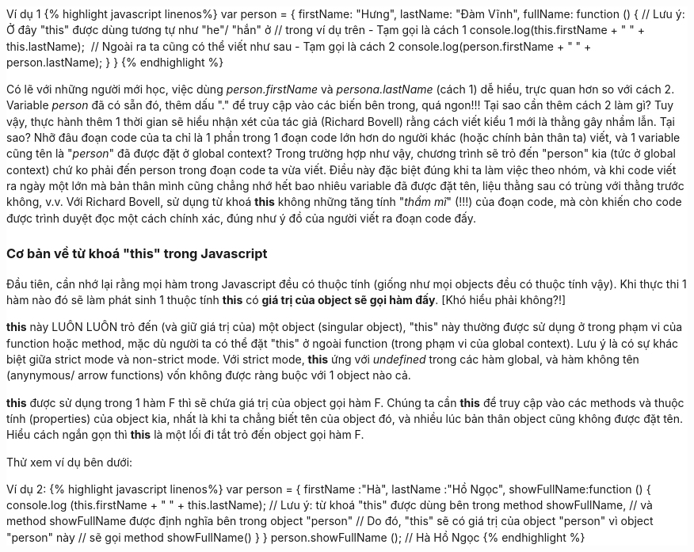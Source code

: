 Ví dụ 1
{% highlight javascript linenos%}
var person = {
    firstName: "Hưng",
    lastName: "Đàm Vĩnh",
    fullName: function () {
        ​// Lưu ý: Ở đây "this" được dùng tương tự như "he"/ "hắn" ở 
        // trong ví dụ trên - Tạm gọi là cách 1
        console.log(this.firstName + " " + this.lastName);
    ​   // Ngoài ra t​a cũng có thể viết như sau - Tạm gọi là cách 2
        console.log(person.firstName + " " + person.lastName);
    }
}
{% endhighlight %}

Có lẽ với những người mới học, việc dùng *person.firstName* và *persona.lastName* (cách 1) dễ hiểu, trực quan hơn so với cách 2. Variable *person* đã có sẵn đó, thêm dấu "." để truy cập vào các biến bên trong, quá ngon!!! Tại sao cần thêm cách 2 làm gì? Tuy vậy, thực hành thêm 1 thời gian sẽ hiểu nhận xét của tác giả (Richard Bovell) rằng cách viết kiểu 1 mới là thằng gây nhầm lẫn. Tại sao? Nhỡ đâu đoạn code của ta chỉ là 1 phần trong 1 đoạn code lớn hơn do người khác (hoặc chính bản thân ta) viết, và 1 variable cũng tên là "*person*" đã được đặt ở global context? Trong trường hợp như vậy, chương trình sẽ trỏ đến "person" kia (tức ở global context) chứ ko phải đến person trong đoạn code ta vừa viết. Điều này đặc biệt đúng khi ta làm việc theo nhóm, và khi code viết ra ngày một lớn mà bản thân mình cũng chẳng nhớ hết bao nhiêu variable đã được đặt tên, liệu thằng sau có trùng với thằng trước không, v.v. Với Richard Bovell, sử dụng từ khoá **this** không những tăng tính "*thẩm mĩ*" (!!!) của đoạn code, mà còn khiến cho code được trình duyệt đọc một cách chính xác, đúng như ý đồ của người viết ra đoạn code đấy. 

<h3> Cơ bản về từ khoá "this" trong Javascript </h3>

Đầu tiên, cần nhớ lại rằng mọi hàm trong Javascript đều có thuộc tính (giống như mọi objects đều có thuộc tính vậy). Khi thực thi 1 hàm nào đó sẽ làm phát sinh 1 thuộc tính **this** có **giá trị của object sẽ gọi hàm đấy**. [Khó hiểu phải không?!]

**this** này LUÔN LUÔN trỏ đến (và giữ giá trị của) một object (singular object), "this" này thường được sử dụng ở trong phạm vi của function hoặc method, mặc dù người ta có thể đặt "this" ở ngoài function (trong phạm vi của global context). Lưu ý là có sự khác biệt giữa strict mode và non-strict mode. Với strict mode, **this** ứng với *undefined* trong các hàm global, và hàm không tên (anynymous/ arrow functions) vốn không được ràng buộc với 1 object nào cả. 

**this** được sử dụng trong 1 hàm F thì sẽ chứa giá trị của object gọi hàm F. Chúng ta cần **this** để truy cập vào các methods và thuộc tính (properties) của object kia, nhất là khi ta chẳng biết tên của object đó, và nhiều lúc bản thân object cũng không được đặt tên. Hiểu cách ngắn gọn thì **this** là một lối đi tắt trỏ đến object gọi hàm F. 

Thử xem ví dụ bên dưới: 

Ví dụ 2:
{% highlight javascript linenos%}
    var person = {
        firstName   :"Hà",
        lastName    :"Hồ Ngọc",
        showFullName:function () {
            console.log (this.firstName + " " + this.lastName);
            // Lưu ý: từ khoá "this" được dùng bên trong method showFullName, 
            // và method showFullName được định nghĩa bên trong object "person"
            // Do đó, "this" sẽ có giá trị của object "person" vì object "person" này 
            // sẽ gọi method showFullName()
        }
    }
    person.showFullName (); // Hà Hồ Ngọc
{% endhighlight %}


[1]: https://viblo.asia/p/ban-ve-this-trong-javascript-lam-the-nao-de-xac-dinh-this-GrLZDb1O5k0